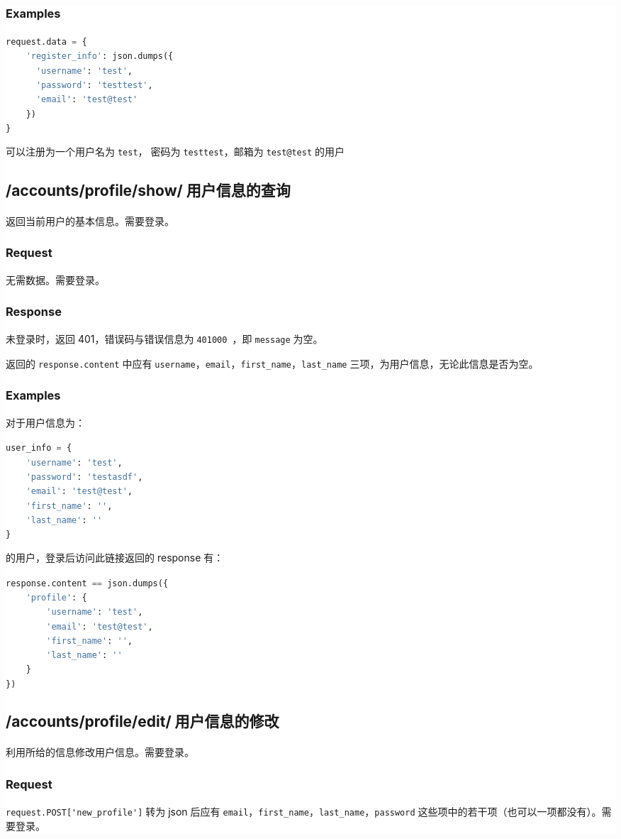 ### Examples
```python
request.data = {
    'register_info': json.dumps({
      'username': 'test',
      'password': 'testtest',
      'email': 'test@test'
    })
}
```
可以注册为一个用户名为 `test`， 密码为 `testtest`，邮箱为 `test@test` 的用户

## /accounts/profile/show/ 用户信息的查询
返回当前用户的基本信息。需要登录。

### Request
无需数据。需要登录。

### Response
未登录时，返回 401，错误码与错误信息为 `401000 `，即 `message` 为空。

返回的 `response.content` 中应有 `username`，`email`，`first_name`，`last_name` 三项，为用户信息，无论此信息是否为空。

### Examples
对于用户信息为：
```python
user_info = {
    'username': 'test',
    'password': 'testasdf',
    'email': 'test@test',
    'first_name': '',
    'last_name': ''
}
```
的用户，登录后访问此链接返回的 response 有：
```python
response.content == json.dumps({
    'profile': {
        'username': 'test',
        'email': 'test@test',
        'first_name': '',
        'last_name': ''
    }
})
```

## /accounts/profile/edit/ 用户信息的修改
利用所给的信息修改用户信息。需要登录。

### Request
`request.POST['new_profile']` 转为 json 后应有 `email`，`first_name`，`last_name`，`password` 这些项中的若干项（也可以一项都没有）。需要登录。
